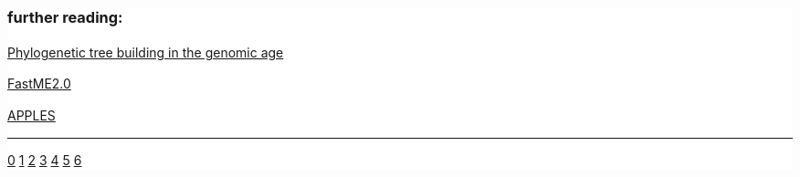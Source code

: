 
### further reading: 


[Phylogenetic tree building in the genomic age](https://www.nature.com/articles/s41576-020-0233-0)

[FastME2.0](https://doi.org/10.1093/molbev/msv150)

[APPLES](https://doi.org/10.1093/sysbio/syz063)




---


[0](https://github.com/for-giobbe/Rphy/blob/main/markdowns/0.md)
[1](https://github.com/for-giobbe/Rphy/blob/main/markdowns/1.md)
[2](https://github.com/for-giobbe/Rphy/blob/main/markdowns/2.md)
[3](https://github.com/for-giobbe/Rphy/blob/main/markdowns/3.md)
[4](https://github.com/for-giobbe/Rphy/blob/main/markdowns/4.md)
[5](https://github.com/for-giobbe/Rphy/blob/main/markdowns/5.md)
[6](https://github.com/for-giobbe/Rphy/blob/main/markdowns/6.md)